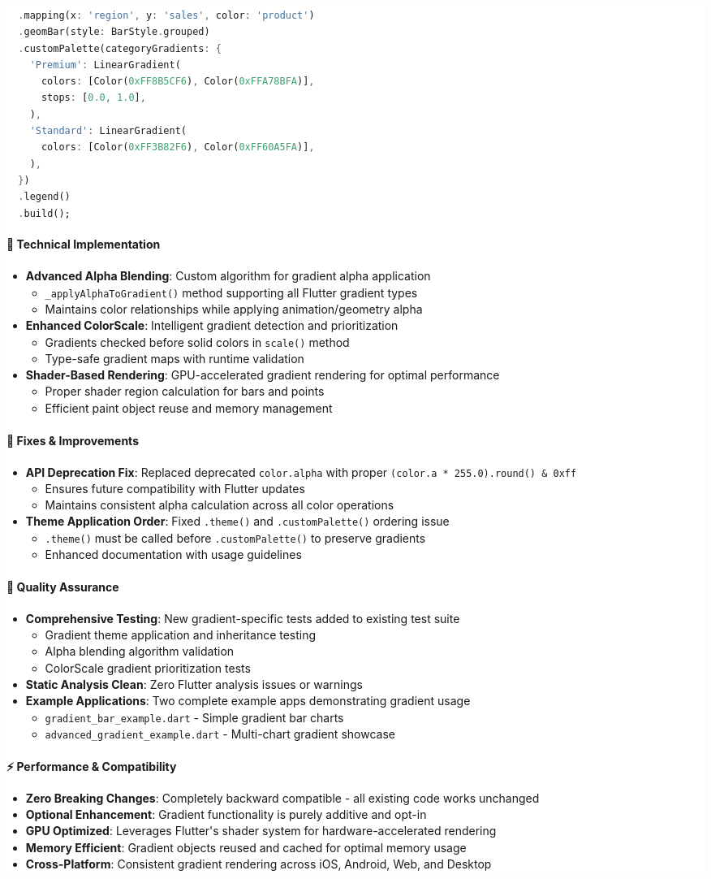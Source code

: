 ```dart
  .mapping(x: 'region', y: 'sales', color: 'product')
  .geomBar(style: BarStyle.grouped)
  .customPalette(categoryGradients: {
    'Premium': LinearGradient(
      colors: [Color(0xFF8B5CF6), Color(0xFFA78BFA)],
      stops: [0.0, 1.0],
    ),
    'Standard': LinearGradient(
      colors: [Color(0xFF3B82F6), Color(0xFF60A5FA)],
    ),
  })
  .legend()
  .build();
```

#### 🔧 Technical Implementation

- **Advanced Alpha Blending**: Custom algorithm for gradient alpha application
  - `_applyAlphaToGradient()` method supporting all Flutter gradient types
  - Maintains color relationships while applying animation/geometry alpha
- **Enhanced ColorScale**: Intelligent gradient detection and prioritization
  - Gradients checked before solid colors in `scale()` method
  - Type-safe gradient maps with runtime validation
- **Shader-Based Rendering**: GPU-accelerated gradient rendering for optimal performance
  - Proper shader region calculation for bars and points
  - Efficient paint object reuse and memory management

#### 🐛 Fixes & Improvements

- **API Deprecation Fix**: Replaced deprecated `color.alpha` with proper `(color.a * 255.0).round() & 0xff`
  - Ensures future compatibility with Flutter updates
  - Maintains consistent alpha calculation across all color operations
- **Theme Application Order**: Fixed `.theme()` and `.customPalette()` ordering issue
  - `.theme()` must be called before `.customPalette()` to preserve gradients
  - Enhanced documentation with usage guidelines

#### 🧪 Quality Assurance

- **Comprehensive Testing**: New gradient-specific tests added to existing test suite
  - Gradient theme application and inheritance testing
  - Alpha blending algorithm validation
  - ColorScale gradient prioritization tests
- **Static Analysis Clean**: Zero Flutter analysis issues or warnings
- **Example Applications**: Two complete example apps demonstrating gradient usage
  - `gradient_bar_example.dart` - Simple gradient bar charts
  - `advanced_gradient_example.dart` - Multi-chart gradient showcase

#### ⚡ Performance & Compatibility

- **Zero Breaking Changes**: Completely backward compatible - all existing code works unchanged
- **Optional Enhancement**: Gradient functionality is purely additive and opt-in
- **GPU Optimized**: Leverages Flutter's shader system for hardware-accelerated rendering
- **Memory Efficient**: Gradient objects reused and cached for optimal memory usage
- **Cross-Platform**: Consistent gradient rendering across iOS, Android, Web, and Desktop
